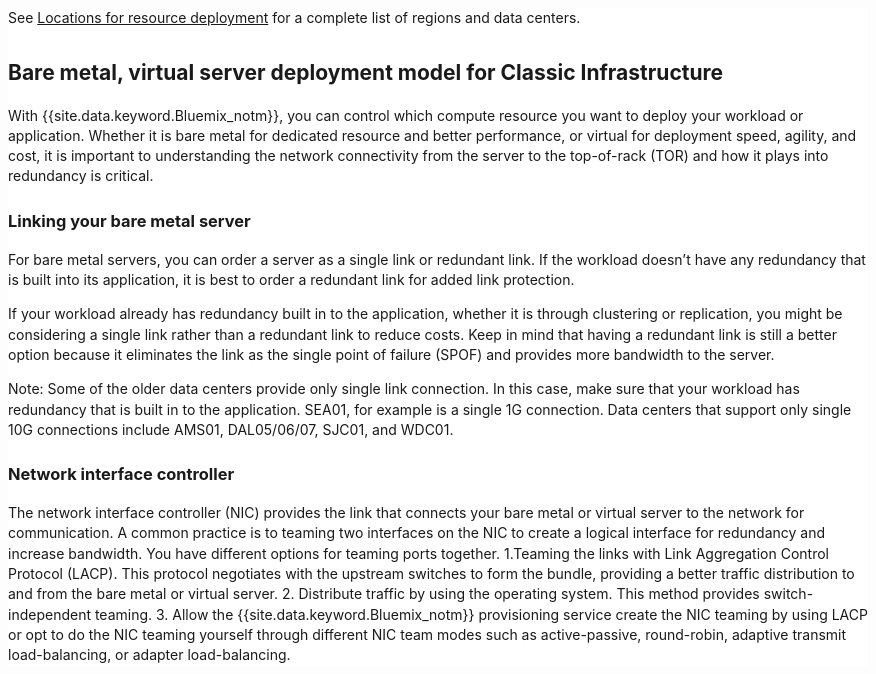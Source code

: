 See [Locations for resource deployment](/docs/overview?topic=overview-locations#mzr-table) for a complete list of regions and data centers.

## Bare metal, virtual server deployment model for Classic Infrastructure

With {{site.data.keyword.Bluemix_notm}}, you can control which compute resource you want to deploy your workload or application. Whether it is bare metal for dedicated resource and better performance, or virtual for deployment speed, agility, and cost, it is important to understanding the network connectivity from the server to the top-of-rack (TOR) and how it plays into redundancy is critical.

### Linking your bare metal server

For bare metal servers, you can order a server as a single link or redundant link. If the workload doesn’t have any redundancy that is built into its application, it is best to order a redundant link for added link protection.

If your workload already has redundancy built in to the application, whether it is through clustering or replication, you might be considering a single link rather than a redundant link to reduce costs. Keep in mind that having a redundant link is still a better option because it eliminates the link as the single point of failure (SPOF) and provides more bandwidth to the server.

Note: Some of the older data centers provide only single link connection. In this case, make sure that your workload has redundancy that is built in to the application. SEA01, for example is a single 1G connection. Data centers that support only single 10G connections include AMS01, DAL05/06/07, SJC01, and WDC01.

### Network interface controller

The network interface controller (NIC) provides the link that connects your bare metal or virtual server to the network for communication. A common practice is to teaming two interfaces on the NIC to create a logical interface for redundancy and increase bandwidth. You have different options for teaming ports together.
1.Teaming the links with Link Aggregation Control Protocol (LACP). This protocol negotiates with the upstream switches to form the bundle, providing a better traffic distribution to and from the bare metal or virtual server.
2. Distribute traffic by using the operating system. This method provides switch-independent teaming.
3. Allow the {{site.data.keyword.Bluemix_notm}} provisioning service create the NIC teaming by using LACP or opt to do the NIC teaming yourself through different NIC team modes such as active-passive, round-robin, adaptive transmit load-balancing, or adapter load-balancing.
